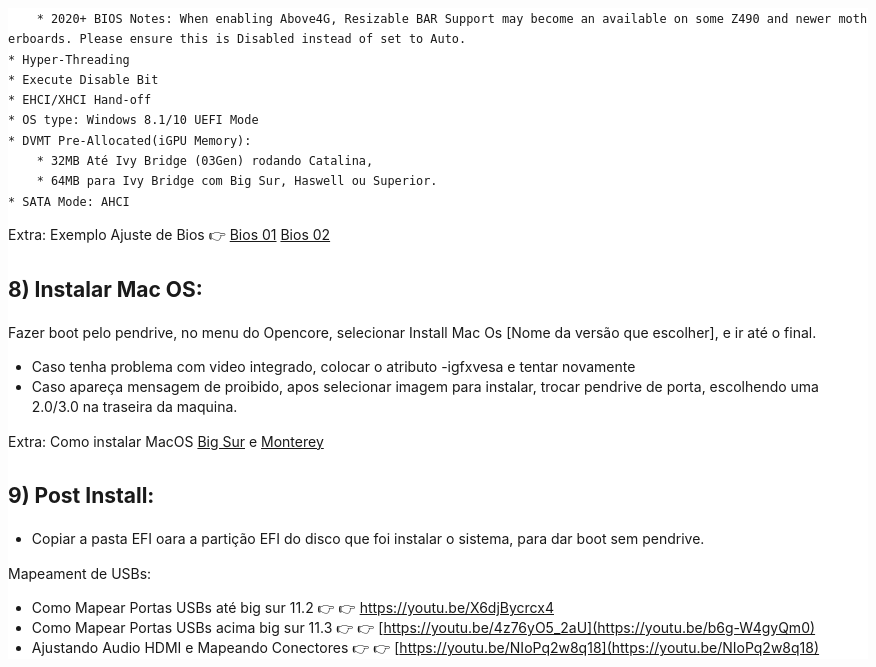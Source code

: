 		* 2020+ BIOS Notes: When enabling Above4G, Resizable BAR Support may become an available on some Z490 and newer motherboards. Please ensure this is Disabled instead of set to Auto.
	* Hyper-Threading
	* Execute Disable Bit
	* EHCI/XHCI Hand-off
	* OS type: Windows 8.1/10 UEFI Mode
	* DVMT Pre-Allocated(iGPU Memory):  
		* 32MB Até Ivy Bridge (03Gen) rodando Catalina, 
		* 64MB para Ivy Bridge com Big Sur, Haswell ou Superior.  
	* SATA Mode: AHCI

Extra: Exemplo Ajuste de Bios 👉 [Bios 01](https://youtu.be/FOrov-ur4qA) [Bios 02](https://youtu.be/EUolzdvEpDA)

## 8) Instalar Mac OS:
Fazer boot pelo pendrive, no menu do Opencore, selecionar Install Mac Os [Nome da versão que escolher], e ir até o final.

* Caso tenha problema com video integrado, colocar o atributo -igfxvesa e tentar novamente
* Caso apareça mensagem de proibido, apos selecionar imagem para instalar, trocar pendrive de porta, escolhendo uma 2.0/3.0 na traseira da maquina.

Extra: Como instalar MacOS [Big Sur](https://youtu.be/i7F7WtXXbhs) e [Monterey](https://youtu.be/b6g-W4gyQm0)

## 9) Post Install:
* Copiar a pasta EFI oara a partição EFI do disco que foi instalar o sistema, para dar boot sem pendrive.

Mapeament de USBs:

* Como Mapear Portas USBs até big sur 11.2 👉 👉 [https://youtu.be/X6djBycrcx4 ](https://youtu.be/b6g-W4gyQm0)
* Como Mapear Portas USBs acima big sur 11.3 👉 👉 [https://youtu.be/4z76yO5_2aU](https://youtu.be/b6g-W4gyQm0)
* Ajustando Audio HDMI e Mapeando Conectores 👉 👉 [https://youtu.be/NIoPq2w8q18](https://youtu.be/NIoPq2w8q18)
